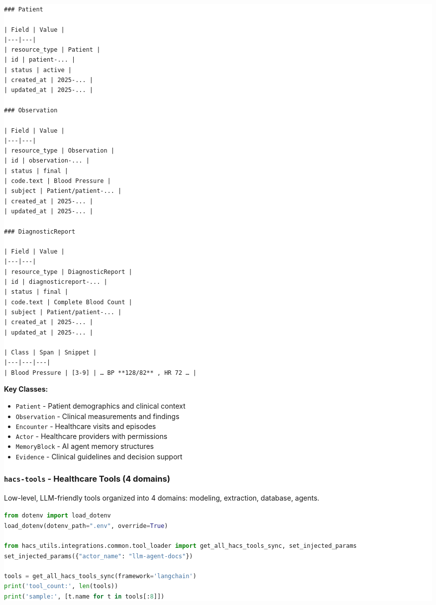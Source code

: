 ```
### Patient

| Field | Value |
|---|---|
| resource_type | Patient |
| id | patient-... |
| status | active |
| created_at | 2025-... |
| updated_at | 2025-... |

### Observation

| Field | Value |
|---|---|
| resource_type | Observation |
| id | observation-... |
| status | final |
| code.text | Blood Pressure |
| subject | Patient/patient-... |
| created_at | 2025-... |
| updated_at | 2025-... |

### DiagnosticReport

| Field | Value |
|---|---|
| resource_type | DiagnosticReport |
| id | diagnosticreport-... |
| status | final |
| code.text | Complete Blood Count |
| subject | Patient/patient-... |
| created_at | 2025-... |
| updated_at | 2025-... |

| Class | Span | Snippet |
|---|---|---|
| Blood Pressure | [3-9] | … BP **128/82** , HR 72 … |
```

**Key Classes:**
- `Patient` - Patient demographics and clinical context
- `Observation` - Clinical measurements and findings
- `Encounter` - Healthcare visits and episodes
- `Actor` - Healthcare providers with permissions
- `MemoryBlock` - AI agent memory structures
- `Evidence` - Clinical guidelines and decision support

### `hacs-tools` - Healthcare Tools (4 domains)

Low-level, LLM-friendly tools organized into 4 domains: modeling, extraction, database, agents.

```python
from dotenv import load_dotenv
load_dotenv(dotenv_path=".env", override=True)

from hacs_utils.integrations.common.tool_loader import get_all_hacs_tools_sync, set_injected_params
set_injected_params({"actor_name": "llm-agent-docs"})

tools = get_all_hacs_tools_sync(framework='langchain')
print('tool_count:', len(tools))
print('sample:', [t.name for t in tools[:8]])
```
